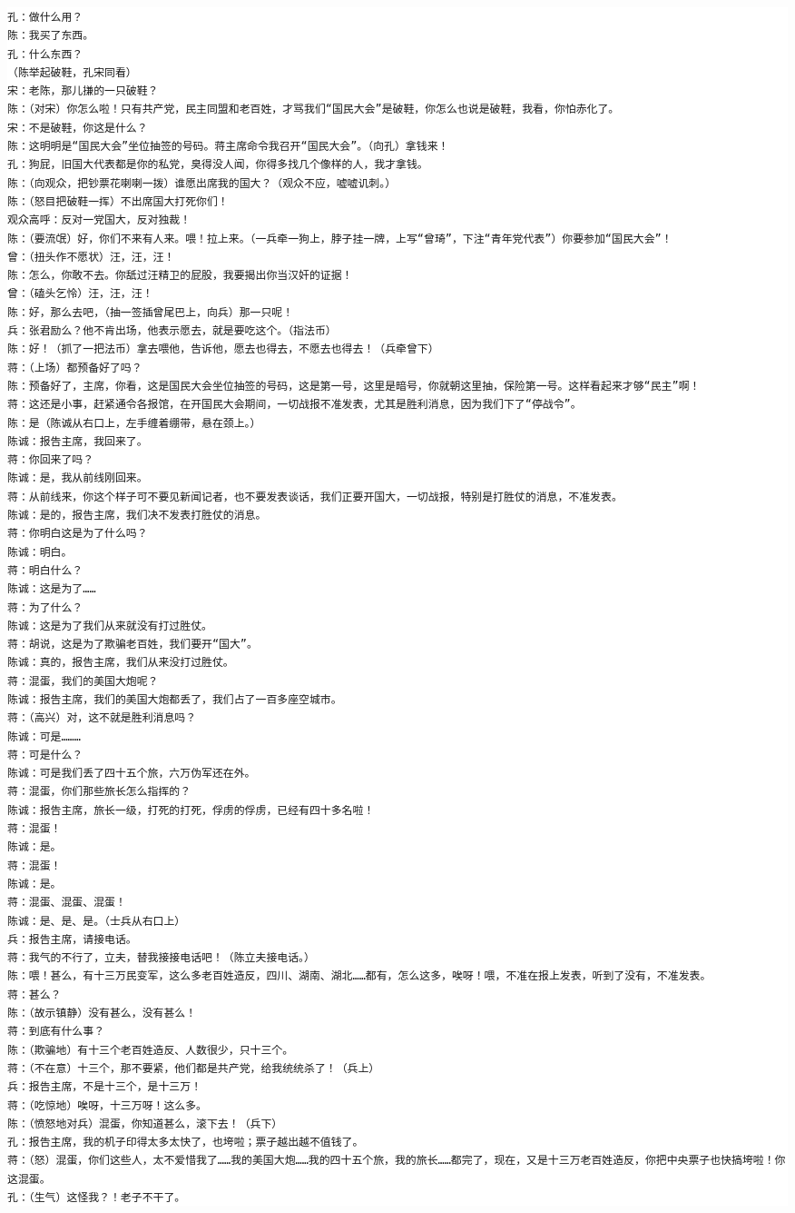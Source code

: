     孔：做什么用？
    陈：我买了东西。
    孔：什么东西？
    （陈举起破鞋，孔宋同看）
    宋：老陈，那儿搛的一只破鞋？
    陈：（对宋）你怎么啦！只有共产党，民主同盟和老百姓，才骂我们“国民大会”是破鞋，你怎么也说是破鞋，我看，你怕赤化了。
    宋：不是破鞋，你这是什么？
    陈：这明明是“国民大会”坐位抽签的号码。蒋主席命令我召开“国民大会”。（向孔）拿钱来！
    孔：狗屁，旧国大代表都是你的私党，臭得没人闻，你得多找几个像样的人，我才拿钱。
    陈：（向观众，把钞票花喇喇一拨）谁愿出席我的国大？（观众不应，嘘嘘讥刺。）
    陈：（怒目把破鞋一挥）不出席国大打死你们！
    观众高呼：反对一党国大，反对独裁！
    陈：（要流氓）好，你们不来有人来。喂！拉上来。（一兵牵一狗上，脖子挂一牌，上写“曾琦”，下注“青年党代表”）你要参加“国民大会”！
    曾：（扭头作不愿状）汪，汪，汪！
    陈：怎么，你敢不去。你舐过汪精卫的屁股，我要揭出你当汉奸的证据！
    曾：（磕头乞怜）汪，汪，汪！
    陈：好，那么去吧，（抽一签插曾尾巴上，向兵）那一只呢！
    兵：张君励么？他不肯出场，他表示愿去，就是要吃这个。（指法币）
    陈：好！（抓了一把法币）拿去喂他，告诉他，愿去也得去，不愿去也得去！（兵牵曾下）
    蒋：（上场）都预备好了吗？
    陈：预备好了，主席，你看，这是国民大会坐位抽签的号码，这是第一号，这里是暗号，你就朝这里抽，保险第一号。这样看起来才够“民主”啊！
    蒋：这还是小事，赶紧通令各报馆，在开国民大会期间，一切战报不准发表，尤其是胜利消息，因为我们下了“停战令”。
    陈：是（陈诚从右口上，左手缠着绷带，悬在颈上。）
    陈诚：报告主席，我回来了。
    蒋：你回来了吗？
    陈诚：是，我从前线刚回来。
    蒋：从前线来，你这个样子可不要见新闻记者，也不要发表谈话，我们正要开国大，一切战报，特别是打胜仗的消息，不准发表。
    陈诚：是的，报告主席，我们决不发表打胜仗的消息。
    蒋：你明白这是为了什么吗？
    陈诚：明白。
    蒋：明白什么？
    陈诚：这是为了……
    蒋：为了什么？
    陈诚：这是为了我们从来就没有打过胜仗。
    蒋：胡说，这是为了欺骗老百姓，我们要开“国大”。
    陈诚：真的，报告主席，我们从来没打过胜仗。
    蒋：混蛋，我们的美国大炮呢？
    陈诚：报告主席，我们的美国大炮都丢了，我们占了一百多座空城市。
    蒋：（高兴）对，这不就是胜利消息吗？
    陈诚：可是………
    蒋：可是什么？
    陈诚：可是我们丢了四十五个旅，六万伪军还在外。
    蒋：混蛋，你们那些旅长怎么指挥的？
    陈诚：报告主席，旅长一级，打死的打死，俘虏的俘虏，已经有四十多名啦！
    蒋：混蛋！
    陈诚：是。
    蒋：混蛋！
    陈诚：是。
    蒋：混蛋、混蛋、混蛋！
    陈诚：是、是、是。（士兵从右口上）
    兵：报告主席，请接电话。
    蒋：我气的不行了，立夫，替我接接电话吧！（陈立夫接电话。）
    陈：喂！甚么，有十三万民变军，这么多老百姓造反，四川、湖南、湖北……都有，怎么这多，唉呀！喂，不准在报上发表，听到了没有，不准发表。
    蒋：甚么？
    陈：（故示镇静）没有甚么，没有甚么！
    蒋：到底有什么事？
    陈：（欺骗地）有十三个老百姓造反、人数很少，只十三个。
    蒋：（不在意）十三个，那不要紧，他们都是共产党，给我统统杀了！（兵上）
    兵：报告主席，不是十三个，是十三万！
    蒋：（吃惊地）唉呀，十三万呀！这么多。
    陈：（愤怒地对兵）混蛋，你知道甚么，滚下去！（兵下）
    孔：报告主席，我的机子印得太多太快了，也垮啦；票子越出越不值钱了。
    蒋：（怒）混蛋，你们这些人，太不爱惜我了……我的美国大炮……我的四十五个旅，我的旅长……都完了，现在，又是十三万老百姓造反，你把中央票子也快搞垮啦！你这混蛋。
    孔：（生气）这怪我？！老子不干了。